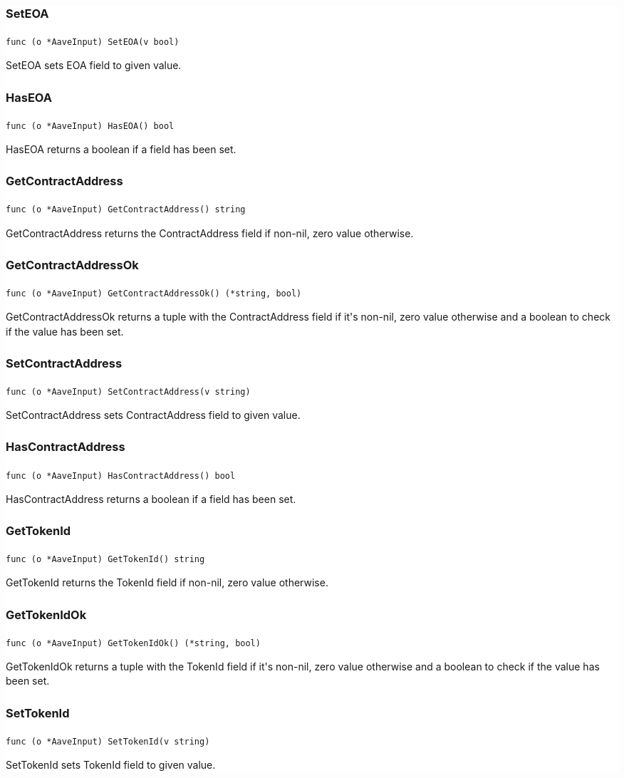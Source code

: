 ### SetEOA

`func (o *AaveInput) SetEOA(v bool)`

SetEOA sets EOA field to given value.

### HasEOA

`func (o *AaveInput) HasEOA() bool`

HasEOA returns a boolean if a field has been set.

### GetContractAddress

`func (o *AaveInput) GetContractAddress() string`

GetContractAddress returns the ContractAddress field if non-nil, zero value otherwise.

### GetContractAddressOk

`func (o *AaveInput) GetContractAddressOk() (*string, bool)`

GetContractAddressOk returns a tuple with the ContractAddress field if it's non-nil, zero value otherwise
and a boolean to check if the value has been set.

### SetContractAddress

`func (o *AaveInput) SetContractAddress(v string)`

SetContractAddress sets ContractAddress field to given value.

### HasContractAddress

`func (o *AaveInput) HasContractAddress() bool`

HasContractAddress returns a boolean if a field has been set.

### GetTokenId

`func (o *AaveInput) GetTokenId() string`

GetTokenId returns the TokenId field if non-nil, zero value otherwise.

### GetTokenIdOk

`func (o *AaveInput) GetTokenIdOk() (*string, bool)`

GetTokenIdOk returns a tuple with the TokenId field if it's non-nil, zero value otherwise
and a boolean to check if the value has been set.

### SetTokenId

`func (o *AaveInput) SetTokenId(v string)`

SetTokenId sets TokenId field to given value.
